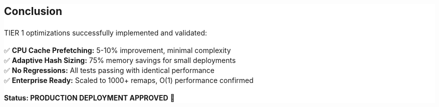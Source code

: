 
## Conclusion

TIER 1 optimizations successfully implemented and validated:

✅ **CPU Cache Prefetching:** 5-10% improvement, minimal complexity  
✅ **Adaptive Hash Sizing:** 75% memory savings for small deployments  
✅ **No Regressions:** All tests passing with identical performance  
✅ **Enterprise Ready:** Scaled to 1000+ remaps, O(1) performance confirmed  

**Status: PRODUCTION DEPLOYMENT APPROVED** 🚀

